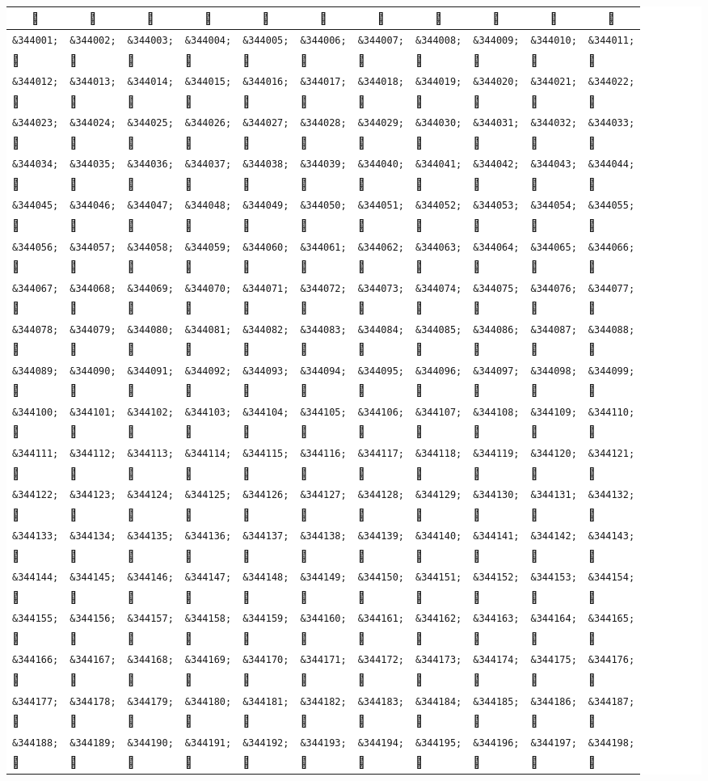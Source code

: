 | &#344001; | &#344002; | &#344003; | &#344004; | &#344005; | &#344006; | &#344007; | &#344008; | &#344009; | &#344010; | &#344011; | 
|  --- |  --- |  --- |  --- |  --- |  --- |  --- |  --- |  --- |  --- |  --- | 
| `&344001;` | `&344002;` | `&344003;` | `&344004;` | `&344005;` | `&344006;` | `&344007;` | `&344008;` | `&344009;` | `&344010;` | `&344011;` | 
| &#344012; | &#344013; | &#344014; | &#344015; | &#344016; | &#344017; | &#344018; | &#344019; | &#344020; | &#344021; | &#344022; | 
| `&344012;` | `&344013;` | `&344014;` | `&344015;` | `&344016;` | `&344017;` | `&344018;` | `&344019;` | `&344020;` | `&344021;` | `&344022;` | 
| &#344023; | &#344024; | &#344025; | &#344026; | &#344027; | &#344028; | &#344029; | &#344030; | &#344031; | &#344032; | &#344033; | 
| `&344023;` | `&344024;` | `&344025;` | `&344026;` | `&344027;` | `&344028;` | `&344029;` | `&344030;` | `&344031;` | `&344032;` | `&344033;` | 
| &#344034; | &#344035; | &#344036; | &#344037; | &#344038; | &#344039; | &#344040; | &#344041; | &#344042; | &#344043; | &#344044; | 
| `&344034;` | `&344035;` | `&344036;` | `&344037;` | `&344038;` | `&344039;` | `&344040;` | `&344041;` | `&344042;` | `&344043;` | `&344044;` | 
| &#344045; | &#344046; | &#344047; | &#344048; | &#344049; | &#344050; | &#344051; | &#344052; | &#344053; | &#344054; | &#344055; | 
| `&344045;` | `&344046;` | `&344047;` | `&344048;` | `&344049;` | `&344050;` | `&344051;` | `&344052;` | `&344053;` | `&344054;` | `&344055;` | 
| &#344056; | &#344057; | &#344058; | &#344059; | &#344060; | &#344061; | &#344062; | &#344063; | &#344064; | &#344065; | &#344066; | 
| `&344056;` | `&344057;` | `&344058;` | `&344059;` | `&344060;` | `&344061;` | `&344062;` | `&344063;` | `&344064;` | `&344065;` | `&344066;` | 
| &#344067; | &#344068; | &#344069; | &#344070; | &#344071; | &#344072; | &#344073; | &#344074; | &#344075; | &#344076; | &#344077; | 
| `&344067;` | `&344068;` | `&344069;` | `&344070;` | `&344071;` | `&344072;` | `&344073;` | `&344074;` | `&344075;` | `&344076;` | `&344077;` | 
| &#344078; | &#344079; | &#344080; | &#344081; | &#344082; | &#344083; | &#344084; | &#344085; | &#344086; | &#344087; | &#344088; | 
| `&344078;` | `&344079;` | `&344080;` | `&344081;` | `&344082;` | `&344083;` | `&344084;` | `&344085;` | `&344086;` | `&344087;` | `&344088;` | 
| &#344089; | &#344090; | &#344091; | &#344092; | &#344093; | &#344094; | &#344095; | &#344096; | &#344097; | &#344098; | &#344099; | 
| `&344089;` | `&344090;` | `&344091;` | `&344092;` | `&344093;` | `&344094;` | `&344095;` | `&344096;` | `&344097;` | `&344098;` | `&344099;` | 
| &#344100; | &#344101; | &#344102; | &#344103; | &#344104; | &#344105; | &#344106; | &#344107; | &#344108; | &#344109; | &#344110; | 
| `&344100;` | `&344101;` | `&344102;` | `&344103;` | `&344104;` | `&344105;` | `&344106;` | `&344107;` | `&344108;` | `&344109;` | `&344110;` | 
| &#344111; | &#344112; | &#344113; | &#344114; | &#344115; | &#344116; | &#344117; | &#344118; | &#344119; | &#344120; | &#344121; | 
| `&344111;` | `&344112;` | `&344113;` | `&344114;` | `&344115;` | `&344116;` | `&344117;` | `&344118;` | `&344119;` | `&344120;` | `&344121;` | 
| &#344122; | &#344123; | &#344124; | &#344125; | &#344126; | &#344127; | &#344128; | &#344129; | &#344130; | &#344131; | &#344132; | 
| `&344122;` | `&344123;` | `&344124;` | `&344125;` | `&344126;` | `&344127;` | `&344128;` | `&344129;` | `&344130;` | `&344131;` | `&344132;` | 
| &#344133; | &#344134; | &#344135; | &#344136; | &#344137; | &#344138; | &#344139; | &#344140; | &#344141; | &#344142; | &#344143; | 
| `&344133;` | `&344134;` | `&344135;` | `&344136;` | `&344137;` | `&344138;` | `&344139;` | `&344140;` | `&344141;` | `&344142;` | `&344143;` | 
| &#344144; | &#344145; | &#344146; | &#344147; | &#344148; | &#344149; | &#344150; | &#344151; | &#344152; | &#344153; | &#344154; | 
| `&344144;` | `&344145;` | `&344146;` | `&344147;` | `&344148;` | `&344149;` | `&344150;` | `&344151;` | `&344152;` | `&344153;` | `&344154;` | 
| &#344155; | &#344156; | &#344157; | &#344158; | &#344159; | &#344160; | &#344161; | &#344162; | &#344163; | &#344164; | &#344165; | 
| `&344155;` | `&344156;` | `&344157;` | `&344158;` | `&344159;` | `&344160;` | `&344161;` | `&344162;` | `&344163;` | `&344164;` | `&344165;` | 
| &#344166; | &#344167; | &#344168; | &#344169; | &#344170; | &#344171; | &#344172; | &#344173; | &#344174; | &#344175; | &#344176; | 
| `&344166;` | `&344167;` | `&344168;` | `&344169;` | `&344170;` | `&344171;` | `&344172;` | `&344173;` | `&344174;` | `&344175;` | `&344176;` | 
| &#344177; | &#344178; | &#344179; | &#344180; | &#344181; | &#344182; | &#344183; | &#344184; | &#344185; | &#344186; | &#344187; | 
| `&344177;` | `&344178;` | `&344179;` | `&344180;` | `&344181;` | `&344182;` | `&344183;` | `&344184;` | `&344185;` | `&344186;` | `&344187;` | 
| &#344188; | &#344189; | &#344190; | &#344191; | &#344192; | &#344193; | &#344194; | &#344195; | &#344196; | &#344197; | &#344198; | 
| `&344188;` | `&344189;` | `&344190;` | `&344191;` | `&344192;` | `&344193;` | `&344194;` | `&344195;` | `&344196;` | `&344197;` | `&344198;` | 
| &#344199; | &#344200; | &#344201; | &#344202; | &#344203; | &#344204; | &#344205; | &#344206; | &#344207; | &#344208; | &#344209; | 